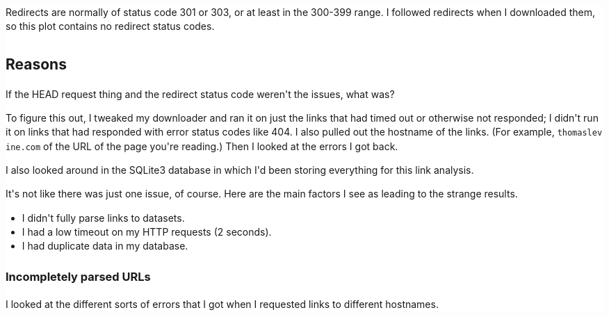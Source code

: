 
Redirects are normally of status code 301 or 303, or at least in the 300-399
range. I followed redirects when I downloaded them, so this plot contains no
redirect status codes.

## Reasons
If the HEAD request thing and the redirect status code weren't the issues,
what was?

To figure this out, I tweaked my downloader and ran it on just the links that
had timed out or otherwise not responded; I didn't run it on links that had
responded with error status codes like 404. I also pulled out the hostname of
the links. (For example, `thomaslevine.com` of the URL of the page you're
reading.) Then I looked at the errors I got back.

I also looked around in the SQLite3 database in which I'd been storing
everything for this link analysis.

It's not like there was just one issue, of course.
Here are the main factors I see as leading to the strange results.

* I didn't fully parse links to datasets.
* I had a low timeout on my HTTP requests (2 seconds).
* I had duplicate data in my database.

### Incompletely parsed URLs
I looked at the different sorts of errors that I got when I requested links
to different hostnames.
